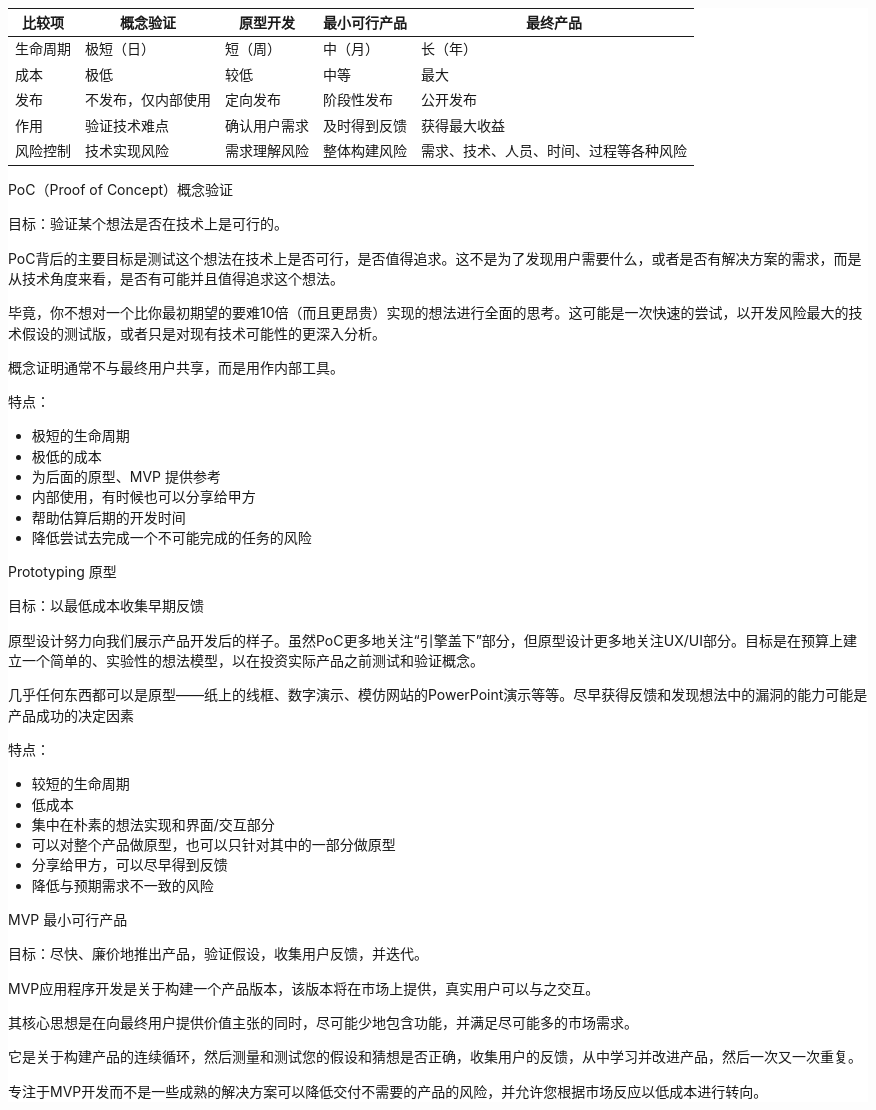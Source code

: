 

|比较项|概念验证|原型开发|最小可行产品|最终产品|
|--|--|--|--|--|
|生命周期|极短（日）|短（周）|中（月）|长（年）|
|成本|极低|较低|中等|最大|
|发布|不发布，仅内部使用|定向发布|阶段性发布|公开发布|
|作用|验证技术难点|确认用户需求|及时得到反馈|获得最大收益|
|风险控制|技术实现风险|需求理解风险|整体构建风险|需求、技术、人员、时间、过程等各种风险|

PoC（Proof of Concept）概念验证

目标：验证某个想法是否在技术上是可行的。

PoC背后的主要目标是测试这个想法在技术上是否可行，是否值得追求。这不是为了发现用户需要什么，或者是否有解决方案的需求，而是从技术角度来看，是否有可能并且值得追求这个想法。

毕竟，你不想对一个比你最初期望的要难10倍（而且更昂贵）实现的想法进行全面的思考。这可能是一次快速的尝试，以开发风险最大的技术假设的测试版，或者只是对现有技术可能性的更深入分析。

概念证明通常不与最终用户共享，而是用作内部工具。

特点：
- 极短的生命周期
- 极低的成本
- 为后面的原型、MVP 提供参考
- 内部使用，有时候也可以分享给甲方
- 帮助估算后期的开发时间
- 降低尝试去完成一个不可能完成的任务的风险


Prototyping 原型

目标：以最低成本收集早期反馈

原型设计努力向我们展示产品开发后的样子。虽然PoC更多地关注“引擎盖下”部分，但原型设计更多地关注UX/UI部分。目标是在预算上建立一个简单的、实验性的想法模型，以在投资实际产品之前测试和验证概念。

几乎任何东西都可以是原型——纸上的线框、数字演示、模仿网站的PowerPoint演示等等。尽早获得反馈和发现想法中的漏洞的能力可能是产品成功的决定因素

特点：
- 较短的生命周期
- 低成本
- 集中在朴素的想法实现和界面/交互部分
- 可以对整个产品做原型，也可以只针对其中的一部分做原型
- 分享给甲方，可以尽早得到反馈
- 降低与预期需求不一致的风险

MVP 最小可行产品

目标：尽快、廉价地推出产品，验证假设，收集用户反馈，并迭代。

MVP应用程序开发是关于构建一个产品版本，该版本将在市场上提供，真实用户可以与之交互。

其核心思想是在向最终用户提供价值主张的同时，尽可能少地包含功能，并满足尽可能多的市场需求。

它是关于构建产品的连续循环，然后测量和测试您的假设和猜想是否正确，收集用户的反馈，从中学习并改进产品，然后一次又一次重复。

专注于MVP开发而不是一些成熟的解决方案可以降低交付不需要的产品的风险，并允许您根据市场反应以低成本进行转向。
